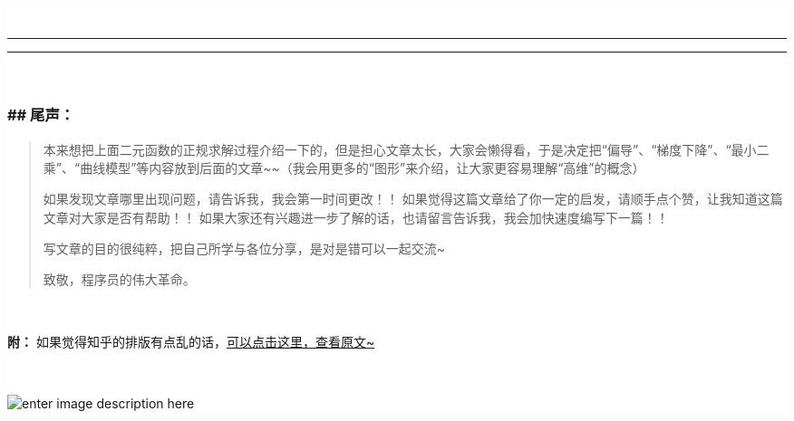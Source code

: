 
<br>

---
---
<br>

### ## 尾声：
> 本来想把上面二元函数的正规求解过程介绍一下的，但是担心文章太长，大家会懒得看，于是决定把“偏导”、“梯度下降”、“最小二乘”、“曲线模型”等内容放到后面的文章~~（我会用更多的“图形”来介绍，让大家更容易理解“高维”的概念）
> 
> 如果发现文章哪里出现问题，请告诉我，我会第一时间更改！！
> 如果觉得这篇文章给了你一定的启发，请顺手点个赞，让我知道这篇文章对大家是否有帮助！！
> 如果大家还有兴趣进一步了解的话，也请留言告诉我，我会加快速度编写下一篇！！
> 
> 
> 写文章的目的很纯粹，把自己所学与各位分享，是对是错可以一起交流~
>  
>  致敬，程序员的伟大革命。

<br>

**附：**
如果觉得知乎的排版有点乱的话，[可以点击这里，查看原文~](https://github.com/kerwin6182828/Learning-note/blob/master/Python/linear_regression.md)

<br>

![enter image description here](https://lh3.googleusercontent.com/LqQkNQCcKvsEEHuJI10QASVNA4gS2v1D9iYOxHFNzJG_S9iuPdsPI46543qrv-ymAVo1by8sZCMt)



